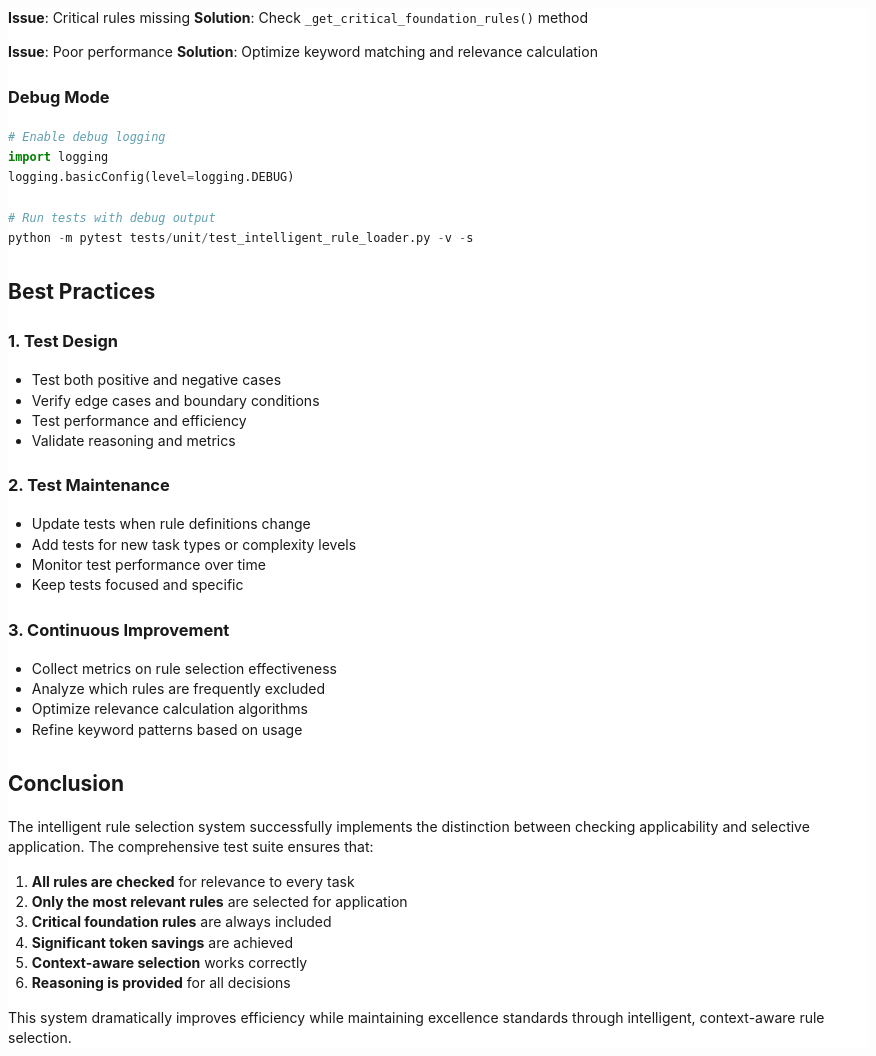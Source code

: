 **Issue**: Critical rules missing
**Solution**: Check `_get_critical_foundation_rules()` method

**Issue**: Poor performance
**Solution**: Optimize keyword matching and relevance calculation

### Debug Mode
```python
# Enable debug logging
import logging
logging.basicConfig(level=logging.DEBUG)

# Run tests with debug output
python -m pytest tests/unit/test_intelligent_rule_loader.py -v -s
```

## Best Practices

### 1. Test Design
- Test both positive and negative cases
- Verify edge cases and boundary conditions
- Test performance and efficiency
- Validate reasoning and metrics

### 2. Test Maintenance
- Update tests when rule definitions change
- Add tests for new task types or complexity levels
- Monitor test performance over time
- Keep tests focused and specific

### 3. Continuous Improvement
- Collect metrics on rule selection effectiveness
- Analyze which rules are frequently excluded
- Optimize relevance calculation algorithms
- Refine keyword patterns based on usage

## Conclusion

The intelligent rule selection system successfully implements the distinction between checking applicability and selective application. The comprehensive test suite ensures that:

1. **All rules are checked** for relevance to every task
2. **Only the most relevant rules** are selected for application
3. **Critical foundation rules** are always included
4. **Significant token savings** are achieved
5. **Context-aware selection** works correctly
6. **Reasoning is provided** for all decisions

This system dramatically improves efficiency while maintaining excellence standards through intelligent, context-aware rule selection.
